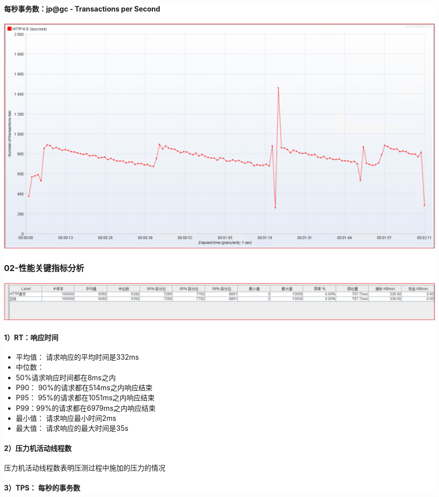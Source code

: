 #### 每秒事务数：jp@gc - Transactions per Second

![插件每秒事务数](assets/插件每秒事务数.png)

### 02-性能关键指标分析

![性能关键指标分析](assets/性能关键指标分析.png)

#### 1）RT：响应时间

- 平均值：  请求响应的平均时间是332ms
- 中位数： 
- 50%请求响应时间都在8ms之内 
- P90： 90%的请求都在514ms之内响应结束 
- P95： 95%的请求都在1051ms之内响应结束 
- P99：99%的请求都在6979ms之内响应结束
- 最小值：  请求响应最小时间2ms
- 最大值：  请求响应的最大时间是35s

#### 2）压力机活动线程数

压力机活动线程数表明压测过程中施加的压力的情况

#### 3）TPS：  每秒的事务数
